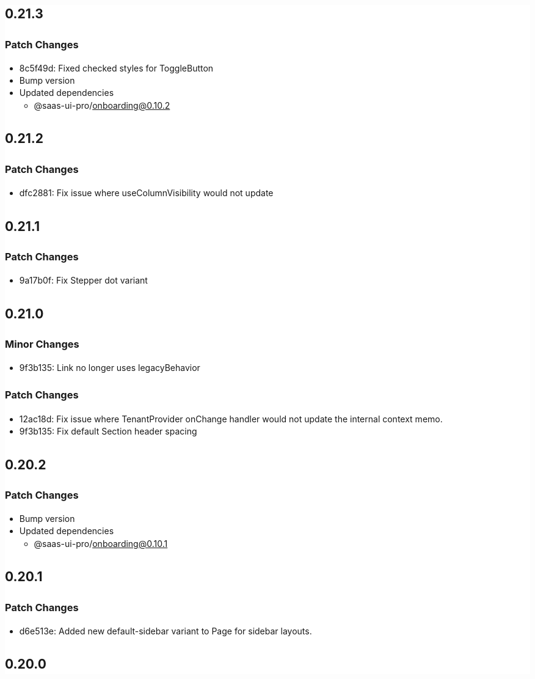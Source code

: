 ## 0.21.3

### Patch Changes

- 8c5f49d: Fixed checked styles for ToggleButton
- Bump version
- Updated dependencies
  - @saas-ui-pro/onboarding@0.10.2

## 0.21.2

### Patch Changes

- dfc2881: Fix issue where useColumnVisibility would not update

## 0.21.1

### Patch Changes

- 9a17b0f: Fix Stepper dot variant

## 0.21.0

### Minor Changes

- 9f3b135: Link no longer uses legacyBehavior

### Patch Changes

- 12ac18d: Fix issue where TenantProvider onChange handler would not update the internal context memo.
- 9f3b135: Fix default Section header spacing

## 0.20.2

### Patch Changes

- Bump version
- Updated dependencies
  - @saas-ui-pro/onboarding@0.10.1

## 0.20.1

### Patch Changes

- d6e513e: Added new default-sidebar variant to Page for sidebar layouts.

## 0.20.0
